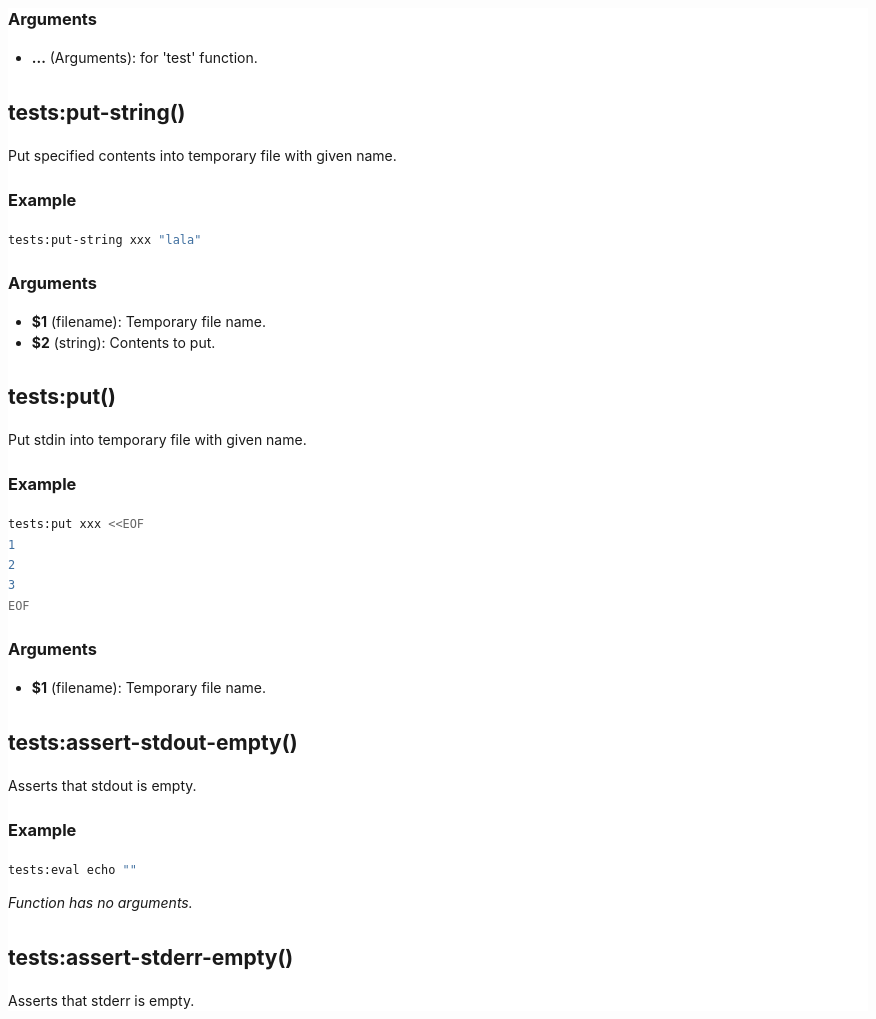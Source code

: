 ### Arguments

* **...** (Arguments): for 'test' function.

## tests:put-string()

Put specified contents into temporary file with given name.

### Example

```bash
tests:put-string xxx "lala"
```

### Arguments

* **$1** (filename): Temporary file name.
* **$2** (string): Contents to put.

## tests:put()

Put stdin into temporary file with given name.

### Example

```bash
tests:put xxx <<EOF
1
2
3
EOF
```

### Arguments

* **$1** (filename): Temporary file name.

## tests:assert-stdout-empty()

Asserts that stdout is empty.

### Example

```bash
tests:eval echo ""
```

_Function has no arguments._

## tests:assert-stderr-empty()

Asserts that stderr is empty.
